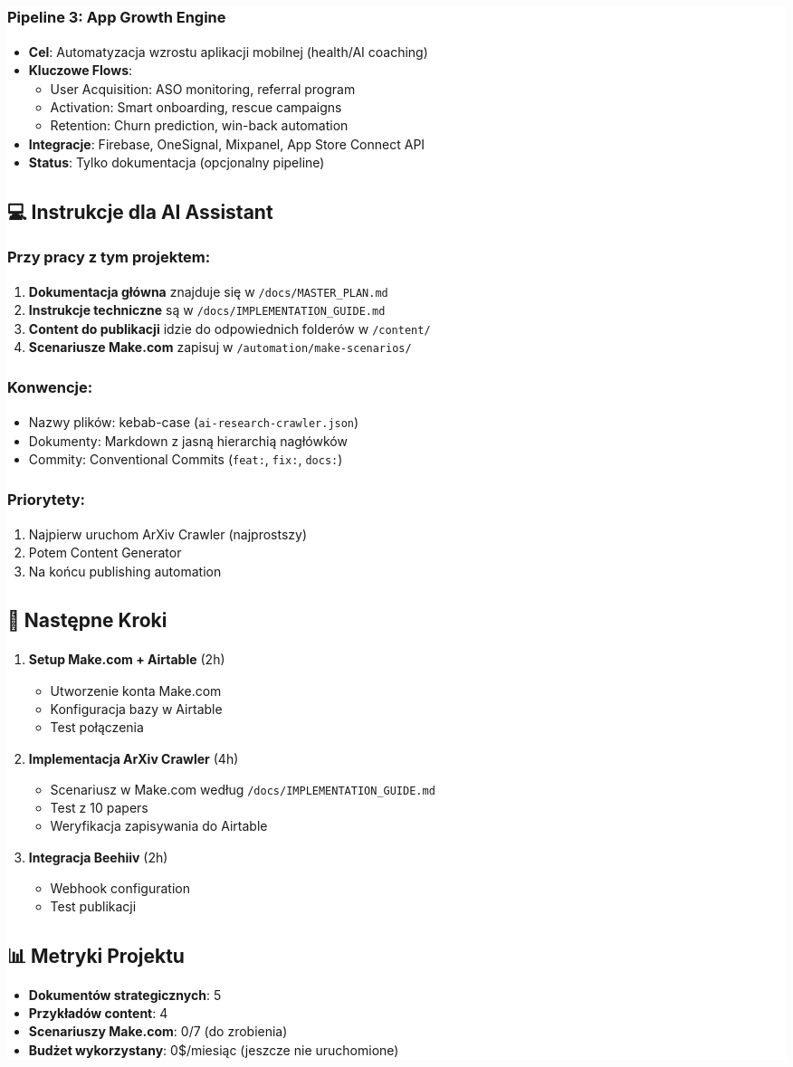 ### Pipeline 3: App Growth Engine
- **Cel**: Automatyzacja wzrostu aplikacji mobilnej (health/AI coaching)
- **Kluczowe Flows**:
  - User Acquisition: ASO monitoring, referral program
  - Activation: Smart onboarding, rescue campaigns
  - Retention: Churn prediction, win-back automation
- **Integracje**: Firebase, OneSignal, Mixpanel, App Store Connect API
- **Status**: Tylko dokumentacja (opcjonalny pipeline)

## 💻 Instrukcje dla AI Assistant

### Przy pracy z tym projektem:

1. **Dokumentacja główna** znajduje się w `/docs/MASTER_PLAN.md`
2. **Instrukcje techniczne** są w `/docs/IMPLEMENTATION_GUIDE.md`
3. **Content do publikacji** idzie do odpowiednich folderów w `/content/`
4. **Scenariusze Make.com** zapisuj w `/automation/make-scenarios/`

### Konwencje:
- Nazwy plików: kebab-case (`ai-research-crawler.json`)
- Dokumenty: Markdown z jasną hierarchią nagłówków
- Commity: Conventional Commits (`feat:`, `fix:`, `docs:`)

### Priorytety:
1. Najpierw uruchom ArXiv Crawler (najprostszy)
2. Potem Content Generator
3. Na końcu publishing automation

## 🚀 Następne Kroki

1. **Setup Make.com + Airtable** (2h)
   - Utworzenie konta Make.com
   - Konfiguracja bazy w Airtable
   - Test połączenia

2. **Implementacja ArXiv Crawler** (4h)
   - Scenariusz w Make.com według `/docs/IMPLEMENTATION_GUIDE.md`
   - Test z 10 papers
   - Weryfikacja zapisywania do Airtable

3. **Integracja Beehiiv** (2h)
   - Webhook configuration
   - Test publikacji

## 📊 Metryki Projektu

- **Dokumentów strategicznych**: 5
- **Przykładów content**: 4
- **Scenariuszy Make.com**: 0/7 (do zrobienia)
- **Budżet wykorzystany**: 0$/miesiąc (jeszcze nie uruchomione)
